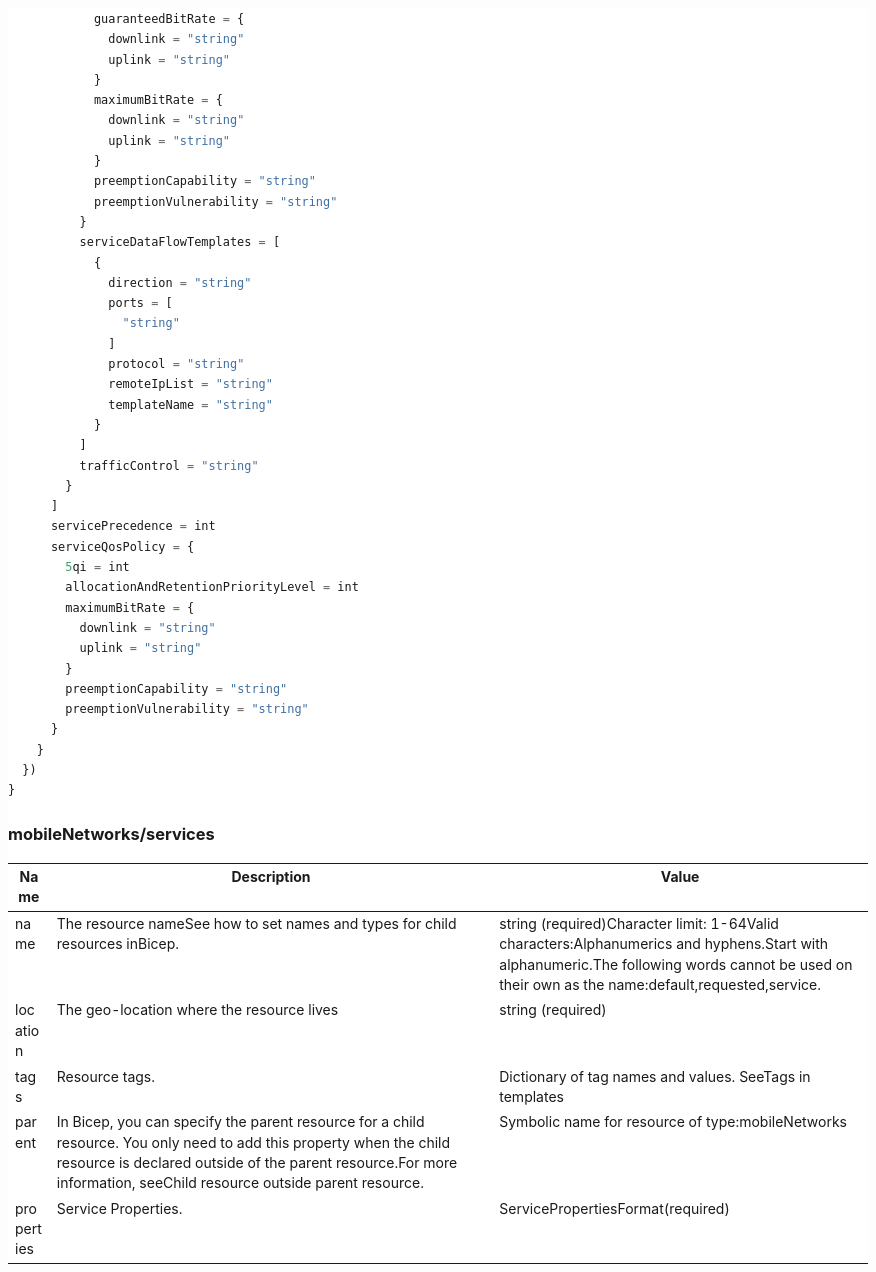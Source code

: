 ```terraform
            guaranteedBitRate = {
              downlink = "string"
              uplink = "string"
            }
            maximumBitRate = {
              downlink = "string"
              uplink = "string"
            }
            preemptionCapability = "string"
            preemptionVulnerability = "string"
          }
          serviceDataFlowTemplates = [
            {
              direction = "string"
              ports = [
                "string"
              ]
              protocol = "string"
              remoteIpList = "string"
              templateName = "string"
            }
          ]
          trafficControl = "string"
        }
      ]
      servicePrecedence = int
      serviceQosPolicy = {
        5qi = int
        allocationAndRetentionPriorityLevel = int
        maximumBitRate = {
          downlink = "string"
          uplink = "string"
        }
        preemptionCapability = "string"
        preemptionVulnerability = "string"
      }
    }
  })
}

```

### mobileNetworks/services

| Name | Description | Value |
|-|-|-|
| name | The resource nameSee how to set names and types for child resources inBicep. | string (required)Character limit: 1-64Valid characters:Alphanumerics and hyphens.Start with alphanumeric.The following words cannot be used on their own as the name:default,requested,service. |
| location | The geo-location where the resource lives | string (required) |
| tags | Resource tags. | Dictionary of tag names and values. SeeTags in templates |
| parent | In Bicep, you can specify the parent resource for a child resource. You only need to add this property when the child resource is declared outside of the parent resource.For more information, seeChild resource outside parent resource. | Symbolic name for resource of type:mobileNetworks |
| properties | Service Properties. | ServicePropertiesFormat(required) |
